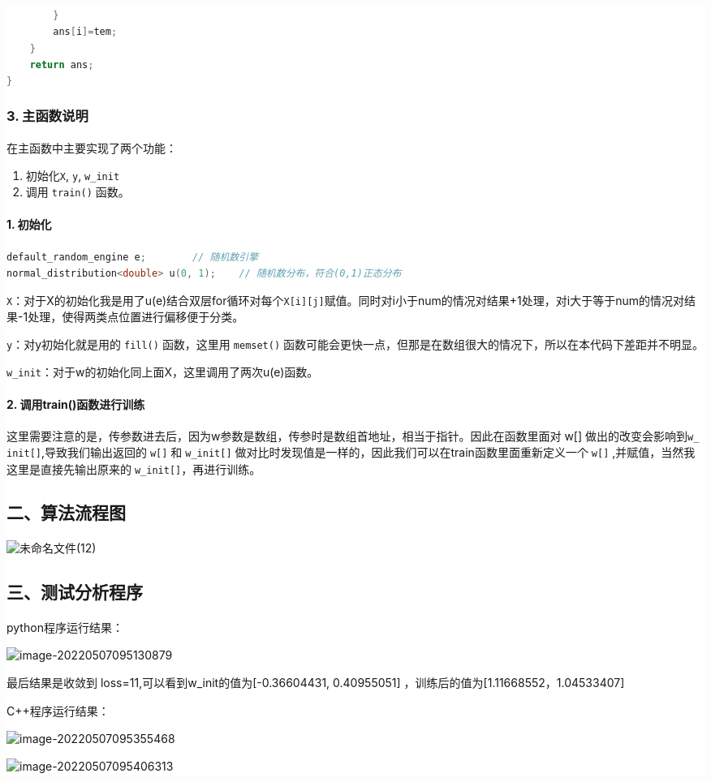```cpp
        }
        ans[i]=tem;
    }
    return ans;
}
```



### 3. 主函数说明

在主函数中主要实现了两个功能：

1. 初始化`X`, `y`, `w_init`
2. 调用 `train()` 函数。

#### 1. 初始化

```cpp
default_random_engine e;		// 随机数引擎
normal_distribution<double> u(0, 1);	// 随机数分布，符合(0,1)正态分布
```

`X`：对于X的初始化我是用了u(e)结合双层for循环对每个`X[i][j]`赋值。同时对i小于num的情况对结果+1处理，对i大于等于num的情况对结果-1处理，使得两类点位置进行偏移便于分类。

`y`：对y初始化就是用的 `fill()` 函数，这里用 `memset()` 函数可能会更快一点，但那是在数组很大的情况下，所以在本代码下差距并不明显。

`w_init`：对于w的初始化同上面X，这里调用了两次u(e)函数。

#### 2. 调用train()函数进行训练

这里需要注意的是，传参数进去后，因为w参数是数组，传参时是数组首地址，相当于指针。因此在函数里面对 w[] 做出的改变会影响到`w_init[]`,导致我们输出返回的 `w[]` 和 `w_init[]` 做对比时发现值是一样的，因此我们可以在train函数里面重新定义一个 `w[]` ,并赋值，当然我这里是直接先输出原来的 `w_init[]`，再进行训练。





## 二、算法流程图

![未命名文件(12)](https://gitee.com/zyxstar/Pic_bed/raw/master/image/%E6%9C%AA%E5%91%BD%E5%90%8D%E6%96%87%E4%BB%B6(12).png)

## 三、测试分析程序

python程序运行结果：

![image-20220507095130879](https://gitee.com/zyxstar/Pic_bed/raw/master/image/image-20220507095130879.png)

最后结果是收敛到 loss=11,可以看到w_init的值为[-0.36604431, 0.40955051] ，训练后的值为[1.11668552，1.04533407]

C++程序运行结果：

![image-20220507095355468](https://gitee.com/zyxstar/Pic_bed/raw/master/image/image-20220507095355468.png)

![image-20220507095406313](https://gitee.com/zyxstar/Pic_bed/raw/master/image/image-20220507095406313.png)
